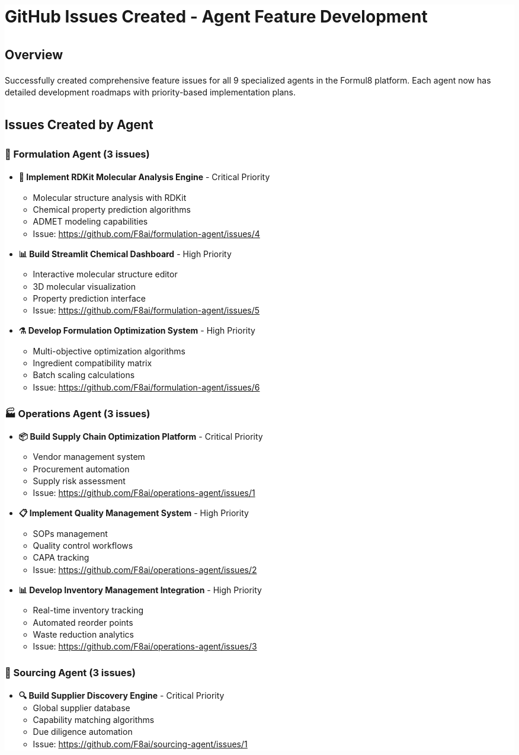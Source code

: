 # GitHub Issues Created - Agent Feature Development

## Overview
Successfully created comprehensive feature issues for all 9 specialized agents in the Formul8 platform. Each agent now has detailed development roadmaps with priority-based implementation plans.

## Issues Created by Agent

### 🧬 Formulation Agent (3 issues)
- **🧬 Implement RDKit Molecular Analysis Engine** - Critical Priority
  - Molecular structure analysis with RDKit
  - Chemical property prediction algorithms
  - ADMET modeling capabilities
  - Issue: https://github.com/F8ai/formulation-agent/issues/4

- **📊 Build Streamlit Chemical Dashboard** - High Priority
  - Interactive molecular structure editor
  - 3D molecular visualization
  - Property prediction interface
  - Issue: https://github.com/F8ai/formulation-agent/issues/5

- **⚗️ Develop Formulation Optimization System** - High Priority
  - Multi-objective optimization algorithms
  - Ingredient compatibility matrix
  - Batch scaling calculations
  - Issue: https://github.com/F8ai/formulation-agent/issues/6

### 🏭 Operations Agent (3 issues)
- **📦 Build Supply Chain Optimization Platform** - Critical Priority
  - Vendor management system
  - Procurement automation
  - Supply risk assessment
  - Issue: https://github.com/F8ai/operations-agent/issues/1

- **📋 Implement Quality Management System** - High Priority
  - SOPs management
  - Quality control workflows
  - CAPA tracking
  - Issue: https://github.com/F8ai/operations-agent/issues/2

- **📊 Develop Inventory Management Integration** - High Priority
  - Real-time inventory tracking
  - Automated reorder points
  - Waste reduction analytics
  - Issue: https://github.com/F8ai/operations-agent/issues/3

### 🛒 Sourcing Agent (3 issues)
- **🔍 Build Supplier Discovery Engine** - Critical Priority
  - Global supplier database
  - Capability matching algorithms
  - Due diligence automation
  - Issue: https://github.com/F8ai/sourcing-agent/issues/1
